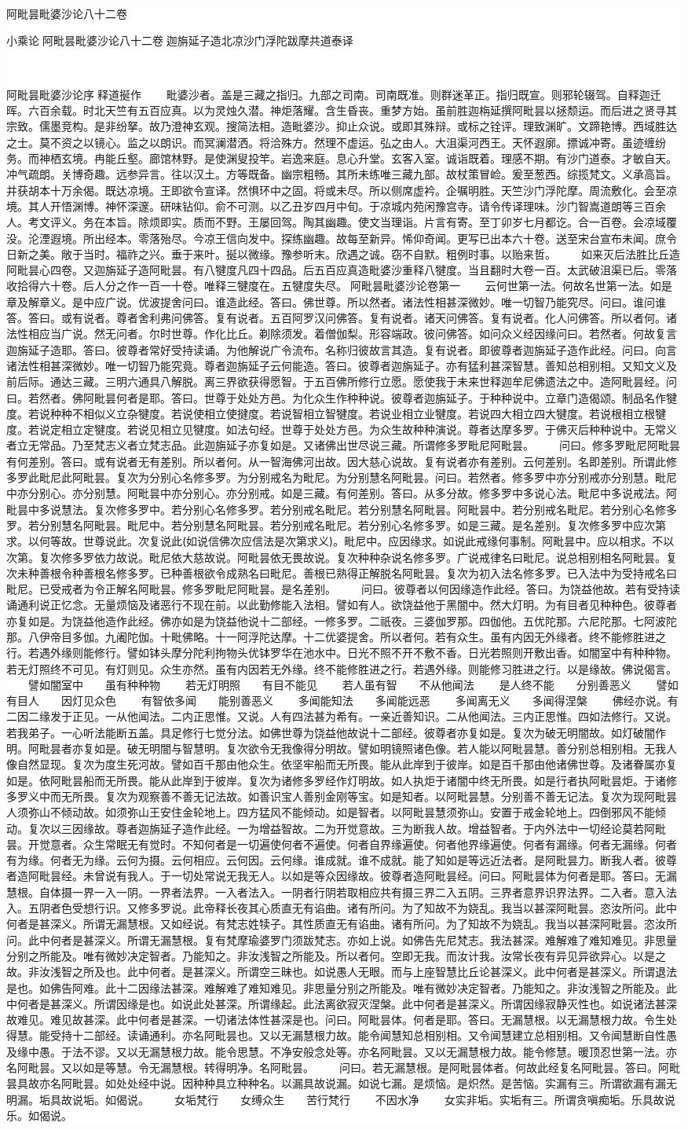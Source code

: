 阿毗昙毗婆沙论八十二卷


小乘论
阿毗昙毗婆沙论八十二卷
迦旃延子造北凉沙门浮陀跋摩共道泰译


　　

阿毗昙毗婆沙论序
释道挻作
　　毗婆沙者。盖是三藏之指归。九部之司南。司南既准。则群迷革正。指归既宣。则邪轮辍驾。自释迦迁晖。六百余载。时北天竺有五百应真。以为灵烛久潜。神炬落耀。含生昏丧。重梦方始。虽前胜迦栴延撰阿毗昙以拯颓运。而后进之贤寻其宗致。儒墨竞构。是非纷拏。故乃澄神玄观。搜简法相。造毗婆沙。抑止众说。或即其殊辩。或标之铨评。理致渊旷。文蹄艳博。西域胜达之士。莫不资之以镜心。监之以朗识。而冥澜潜洒。将洽殊方。然理不虚运。弘之由人。大沮渠河西王。天怀遐廓。摽诚冲寄。虽迹缠纷务。而神栖玄境。冉能丘壑。廊馆林野。是使渊叟投竿。岩逸来庭。息心升堂。玄客入室。诚诣既着。理感不期。有沙门道泰。才敏自天。冲气疏朗。关博奇趣。远参异言。往以汉土。方等既备。幽宗粗畅。其所未练唯三藏九部。故杖策冒崄。爰至葱西。综揽梵文。义承高旨。并获胡本十万余偈。既达凉境。王即欲令宣译。然惧环中之固。将或未尽。所以侧席虚衿。企嘱明胜。天竺沙门浮陀摩。周流敷化。会至凉境。其人开悟渊博。神怀深邃。研味钻仰。俞不可测。以乙丑岁四月中旬。于凉城内苑闲豫宫寺。请令传译理味。沙门智嵩道朗等三百余人。考文评义。务在本旨。除烦即实。质而不野。王屡回驾。陶其幽趣。使文当理诣。片言有寄。至丁卯岁七月都讫。合一百卷。会凉域覆没。沦湮遐境。所出经本。零落殆尽。今凉王信向发中。探练幽趣。故每至新异。悕仰奇闻。更写已出本六十卷。送至宋台宣布未闻。庶令日新之美。敞于当时。福祚之兴。垂于来叶。挻以微缘。豫参听末。欣遇之诚。窃不自默。粗例时事。以贻来哲。
　　如来灭后法胜比丘造阿毗昙心四卷。又迦旃延子造阿毗昙。有八犍度凡四十四品。后五百应真造毗婆沙重释八犍度。当且翻时大卷一百。太武破沮渠已后。零落收拾得六十卷。后人分之作一百一十卷。唯释三犍度在。五犍度失尽。
阿毗昙毗婆沙论卷第一
　　云何世第一法。何故名世第一法。如是章及解章义。是中应广说。优波提舍问曰。谁造此经。答曰。佛世尊。所以然者。诸法性相甚深微妙。唯一切智乃能究尽。问曰。谁问谁答。答曰。或有说者。尊者舍利弗问佛答。复有说者。五百阿罗汉问佛答。复有说者。诸天问佛答。复有说者。化人问佛答。所以者何。诸法性相应当广说。然无问者。尔时世尊。作化比丘。剃除须发。着僧伽梨。形容端政。彼问佛答。如问众义经因缘问曰。若然者。何故复言迦旃延子造耶。答曰。彼尊者常好受持读诵。为他解说广令流布。名称归彼故言其造。复有说者。即彼尊者迦旃延子造作此经。问曰。向言诸法性相甚深微妙。唯一切智乃能究竟。尊者迦旃延子云何能造。答曰。彼尊者迦旃延子。亦有猛利甚深智慧。善知总相别相。又知文义及前后际。通达三藏。三明六通具八解脱。离三界欲获得愿智。于五百佛所修行立愿。愿使我于未来世释迦牟尼佛遗法之中。造阿毗昙经。问曰。若然者。佛阿毗昙何者是耶。答曰。世尊于处处方邑。为化众生作种种说。彼尊者迦旃延子。于种种说中。立章门造偈颂。制品名作犍度。若说种种不相似义立杂犍度。若说使相立使揵度。若说智相立智犍度。若说业相立业犍度。若说四大相立四大犍度。若说根相立根犍度。若说定相立定犍度。若说见相立见犍度。如法句经。世尊于处处方邑。为众生故种种演说。尊者达摩多罗。于佛灭后种种说中。无常义者立无常品。乃至梵志义者立梵志品。此迦旃延子亦复如是。又诸佛出世尽说三藏。所谓修多罗毗尼阿毗昙。
　　问曰。修多罗毗尼阿毗昙有何差别。答曰。或有说者无有差别。所以者何。从一智海佛河出故。因大慈心说故。复有说者亦有差别。云何差别。名即差别。所谓此修多罗此毗尼此阿毗昙。复次为分别心名修多罗。为分别戒名为毗尼。为分别慧名阿毗昙。问曰。若然者。修多罗中亦分别戒亦分别慧。毗尼中亦分别心。亦分别慧。阿毗昙中亦分别心。亦分别戒。如是三藏。有何差别。答曰。从多分故。修多罗中多说心法。毗尼中多说戒法。阿毗昙中多说慧法。复次修多罗中。若分别心名修多罗。若分别戒名毗尼。若分别慧名阿毗昙。阿毗昙中。若分别戒名毗尼。若分别心名修多罗。若分别慧名阿毗昙。毗尼中。若分别慧名阿毗昙。若分别戒名毗尼。若分别心名修多罗。如是三藏。是名差别。复次修多罗中应次第求。以何等故。世尊说此。次复说此(如说信佛次应信法是次第求义)。毗尼中。应因缘求。如说此戒缘何事制。阿毗昙中。应以相求。不以次第。复次修多罗依力故说。毗尼依大慈故说。阿毗昙依无畏故说。复次种种杂说名修多罗。广说戒律名曰毗尼。说总相别相名阿毗昙。复次未种善根令种善根名修多罗。已种善根欲令成熟名曰毗尼。善根已熟得正解脱名阿毗昙。复次为初入法名修多罗。已入法中为受持戒名曰毗尼。已受戒者为令正解名阿毗昙。修多罗毗尼阿毗昙。是名差别。
　　问曰。彼尊者以何因缘造作此经。答曰。为饶益他故。若有受持读诵通利说正忆念。无量烦恼及诸恶行不现在前。以此勤修能入法相。譬如有人。欲饶益他于黑闇中。然大灯明。为有目者见种种色。彼尊者亦复如是。为饶益他造作此经。佛亦如是为饶益他说十二部经。一修多罗。二祇夜。三婆伽罗那。四伽他。五优陀那。六尼陀那。七阿波陀那。八伊帝目多伽。九阇陀伽。十毗佛略。十一阿浮陀达摩。十二优婆提舍。所以者何。若有众生。虽有内因无外缘者。终不能修胜进之行。若遇外缘则能修行。譬如钵头摩分陀利拘物头优钵罗华在池水中。日光不照不开不敷不香。日光若照则开敷出香。如闇室中有种种物。若无灯照终不可见。有灯则见。众生亦然。虽有内因若无外缘。终不能修胜进之行。若遇外缘。则能修习胜进之行。以是缘故。佛说偈言。
　　譬如闇室中　　虽有种种物
　　若无灯明照　　有目不能见
　　若人虽有智　　不从他闻法
　　是人终不能　　分别善恶义
　　譬如有目人　　因灯见众色
　　有智依多闻　　能别善恶义
　　多闻能知法　　多闻能远恶
　　多闻离无义　　多闻得涅槃
　　佛经亦说。有二因二缘发于正见。一从他闻法。二内正思惟。又说。人有四法甚为希有。一亲近善知识。二从他闻法。三内正思惟。四如法修行。又说。若我弟子。一心听法能断五盖。具足修行七觉分法。如佛世尊为饶益他故说十二部经。彼尊者亦复如是。复次为破无明闇故。如灯破闇作明。阿毗昙者亦复如是。破无明闇与智慧明。复次欲令无我像得分明故。譬如明镜照诸色像。若人能以阿毗昙慧。善分别总相别相。无我人像自然显现。复次为度生死河故。譬如百千那由他众生。依坚牢船而无所畏。能从此岸到于彼岸。如是百千那由他诸佛世尊。及诸眷属亦复如是。依阿毗昙船而无所畏。能从此岸到于彼岸。复次为诸修多罗经作灯明故。如人执炬于诸闇中终无所畏。如是行者执阿毗昙炬。于诸修多罗义中而无所畏。复次为观察善不善无记法故。如善识宝人善别金刚等宝。如是知者。以阿毗昙慧。分别善不善无记法。复次为现阿毗昙人须弥山不倾动故。如须弥山王安住金轮地上。四方猛风不能倾动。如是智者。以阿毗昙慧须弥山。安置于戒金轮地上。四倒邪风不能倾动。复次以三因缘故。尊者迦旃延子造作此经。一为增益智故。二为开觉意故。三为断我人故。增益智者。于内外法中一切经论莫若阿毗昙。开觉意者。众生常眠无有觉时。不知何者是一切遍使何者不遍使。何者自界缘遍使。何者他界缘遍使。何者有漏缘。何者无漏缘。何者有为缘。何者无为缘。云何为摄。云何相应。云何因。云何缘。谁成就。谁不成就。能了知如是等远近法者。是阿毗昙力。断我人者。彼尊者造阿毗昙经。未曾说有我人。于一切处常说无我无人。以如是等众因缘故。彼尊者造阿毗昙经。问曰。阿毗昙体为何者是耶。答曰。无漏慧根。自体摄一界一入一阴。一界者法界。一入者法入。一阴者行阴若取相应共有摄三界二入五阴。三界者意界识界法界。二入者。意入法入。五阴者色受想行识。又修多罗说。此帝释长夜其心质直无有谄曲。诸有所问。为了知故不为娆乱。我当以甚深阿毗昙。恣汝所问。此中何者是甚深义。所谓无漏慧根。又如经说。有梵志姓犊子。其性质直无有谄曲。诸有所问。为了知故不为娆乱。我当以甚深阿毗昙。恣汝所问。此中何者是甚深义。所谓无漏慧根。复有梵摩瑜婆罗门须跋梵志。亦如上说。如佛告先尼梵志。我法甚深。难解难了难知难见。非思量分别之所能及。唯有微妙决定智者。乃能知之。非汝浅智之所能及。所以者何。空即无我。而汝计我。汝常长夜有异见异欲异心。以是之故。非汝浅智之所及也。此中何者。是甚深义。所谓空三昧也。如说愚人无眼。而与上座智慧比丘论甚深义。此中何者是甚深义。所谓退法是也。如佛告阿难。此十二因缘法甚深。难解难了难知难见。非思量分别之所能及。唯有微妙决定智者。乃能知之。非汝浅智之所能及。此中何者是甚深义。所谓因缘是也。如说此处甚深。所谓缘起。此法离欲寂灭涅槃。此中何者是甚深义。所谓因缘寂静灭性也。如说诸法甚深故难见。难见故甚深。此中何者是甚深。一切诸法体性甚深是也。问曰。阿毗昙体。何者是耶。答曰。无漏慧根。以无漏慧根力故。令生处得慧。能受持十二部经。读诵通利。亦名阿毗昙也。又以无漏慧根力故。能令闻慧知总相别相。又令闻慧建立总相别相。又令闻慧断自性愚及缘中愚。于法不谬。又以无漏慧根力故。能令思慧。不净安般念处等。亦名阿毗昙。又以无漏慧根力故。能令修慧。暖顶忍世第一法。亦名阿毗昙。又以如是等慧。令无漏慧根。转得明净。名阿毗昙。
　　问曰。若无漏慧根。是阿毗昙体者。何故此经复名阿毗昙。答曰。阿毗昙具故亦名阿毗昙。如处处经中说。因种种具立种种名。以漏具故说漏。如说七漏。是烦恼。是炽然。是苦恼。实漏有三。所谓欲漏有漏无明漏。垢具故说垢。如偈说。
　　女垢梵行　　女缚众生　　苦行梵行
　　不因水净
　　女实非垢。实垢有三。所谓贪嗔痴垢。乐具故说乐。如偈说。
